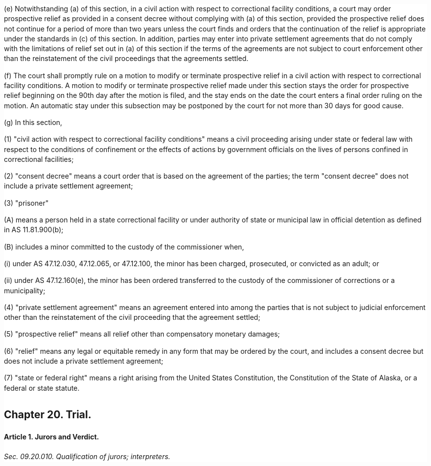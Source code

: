 (e) Notwithstanding (a) of this section, in a civil action with respect to correctional facility conditions, a court may order prospective relief as provided in a consent decree without complying with (a) of this section, provided the prospective relief does not continue for a period of more than two years unless the court finds and orders that the continuation of the relief is appropriate under the standards in (c) of this section. In addition, parties may enter into private settlement agreements that do not comply with the limitations of relief set out in (a) of this section if the terms of the agreements are not subject to court enforcement other than the reinstatement of the civil proceedings that the agreements settled.

(f) The court shall promptly rule on a motion to modify or terminate prospective relief in a civil action with respect to correctional facility conditions. A motion to modify or terminate prospective relief made under this section stays the order for prospective relief beginning on the 90th day after the motion is filed, and the stay ends on the date the court enters a final order ruling on the motion. An automatic stay under this subsection may be postponed by the court for not more than 30 days for good cause.

(g) In this section,

(1) "civil action with respect to correctional facility conditions" means a civil proceeding arising under state or federal law with respect to the conditions of confinement or the effects of actions by government officials on the lives of persons confined in correctional facilities;

(2) "consent decree" means a court order that is based on the agreement of the parties; the term "consent decree" does not include a private settlement agreement;

(3) "prisoner"

(A) means a person held in a state correctional facility or under authority of state or municipal law in official detention as defined in AS 11.81.900(b);

(B) includes a minor committed to the custody of the commissioner when,

(i) under AS 47.12.030, 47.12.065, or 47.12.100, the minor has been charged, prosecuted, or convicted as an adult; or

(ii) under AS 47.12.160(e), the minor has been ordered transferred to the custody of the commissioner of corrections or a municipality;

(4) "private settlement agreement" means an agreement entered into among the parties that is not subject to judicial enforcement other than the reinstatement of the civil proceeding that the agreement settled;

(5) "prospective relief" means all relief other than compensatory monetary damages;

(6) "relief" means any legal or equitable remedy in any form that may be ordered by the court, and includes a consent decree but does not include a private settlement agreement;

(7) "state or federal right" means a right arising from the United States Constitution, the Constitution of the State of Alaska, or a federal or state statute.

## Chapter 20. Trial.

#### Article 1. Jurors and Verdict.

###### Sec. 09.20.010.   Qualification of jurors; interpreters.
